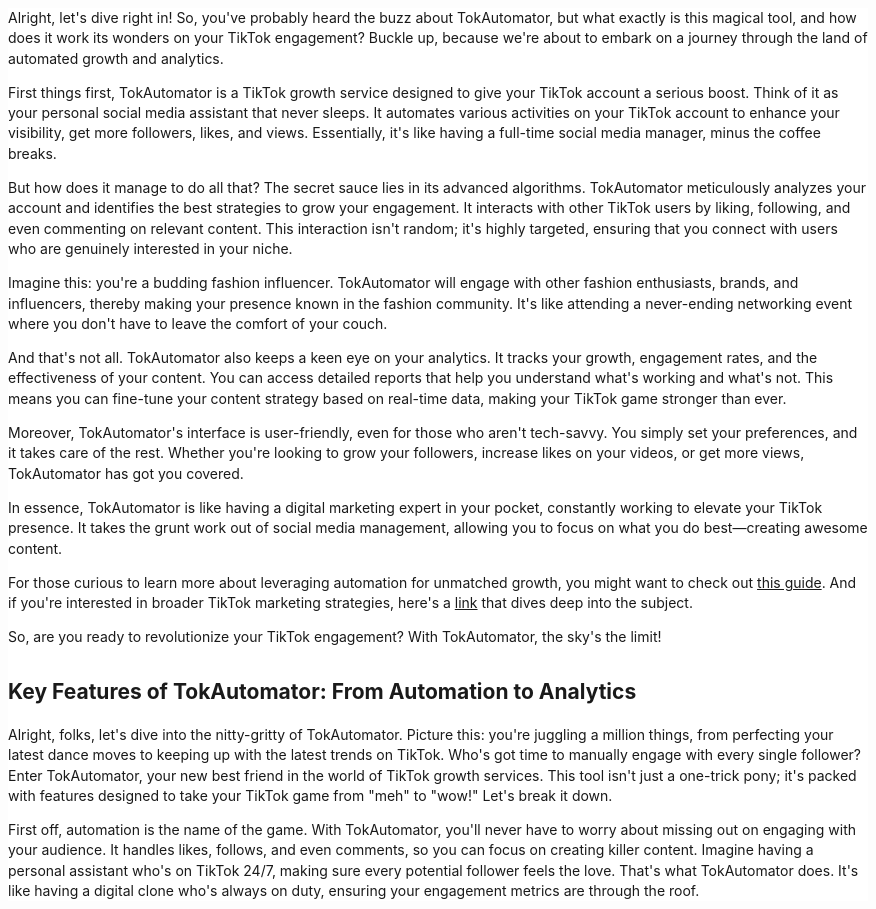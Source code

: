 Alright, let's dive right in! So, you've probably heard the buzz about TokAutomator, but what exactly is this magical tool, and how does it work its wonders on your TikTok engagement? Buckle up, because we're about to embark on a journey through the land of automated growth and analytics.

First things first, TokAutomator is a TikTok growth service designed to give your TikTok account a serious boost. Think of it as your personal social media assistant that never sleeps. It automates various activities on your TikTok account to enhance your visibility, get more followers, likes, and views. Essentially, it's like having a full-time social media manager, minus the coffee breaks.

But how does it manage to do all that? The secret sauce lies in its advanced algorithms. TokAutomator meticulously analyzes your account and identifies the best strategies to grow your engagement. It interacts with other TikTok users by liking, following, and even commenting on relevant content. This interaction isn't random; it's highly targeted, ensuring that you connect with users who are genuinely interested in your niche.

Imagine this: you're a budding fashion influencer. TokAutomator will engage with other fashion enthusiasts, brands, and influencers, thereby making your presence known in the fashion community. It's like attending a never-ending networking event where you don't have to leave the comfort of your couch.



And that's not all. TokAutomator also keeps a keen eye on your analytics. It tracks your growth, engagement rates, and the effectiveness of your content. You can access detailed reports that help you understand what's working and what's not. This means you can fine-tune your content strategy based on real-time data, making your TikTok game stronger than ever.

Moreover, TokAutomator's interface is user-friendly, even for those who aren't tech-savvy. You simply set your preferences, and it takes care of the rest. Whether you're looking to grow your followers, increase likes on your videos, or get more views, TokAutomator has got you covered.

In essence, TokAutomator is like having a digital marketing expert in your pocket, constantly working to elevate your TikTok presence. It takes the grunt work out of social media management, allowing you to focus on what you do best—creating awesome content.

For those curious to learn more about leveraging automation for unmatched growth, you might want to check out [this guide](https://tokautomator.com/blog/mastering-tiktok-growth-a-step-by-step-guide-to-using-tokautomator). And if you're interested in broader TikTok marketing strategies, here's a [link](https://neilpatel.com/blog/tiktok-engagement/) that dives deep into the subject.

So, are you ready to revolutionize your TikTok engagement? With TokAutomator, the sky's the limit!

## Key Features of TokAutomator: From Automation to Analytics

Alright, folks, let's dive into the nitty-gritty of TokAutomator. Picture this: you're juggling a million things, from perfecting your latest dance moves to keeping up with the latest trends on TikTok. Who's got time to manually engage with every single follower? Enter TokAutomator, your new best friend in the world of TikTok growth services. This tool isn't just a one-trick pony; it's packed with features designed to take your TikTok game from "meh" to "wow!" Let's break it down.

First off, automation is the name of the game. With TokAutomator, you'll never have to worry about missing out on engaging with your audience. It handles likes, follows, and even comments, so you can focus on creating killer content. Imagine having a personal assistant who's on TikTok 24/7, making sure every potential follower feels the love. That's what TokAutomator does. It's like having a digital clone who's always on duty, ensuring your engagement metrics are through the roof.

